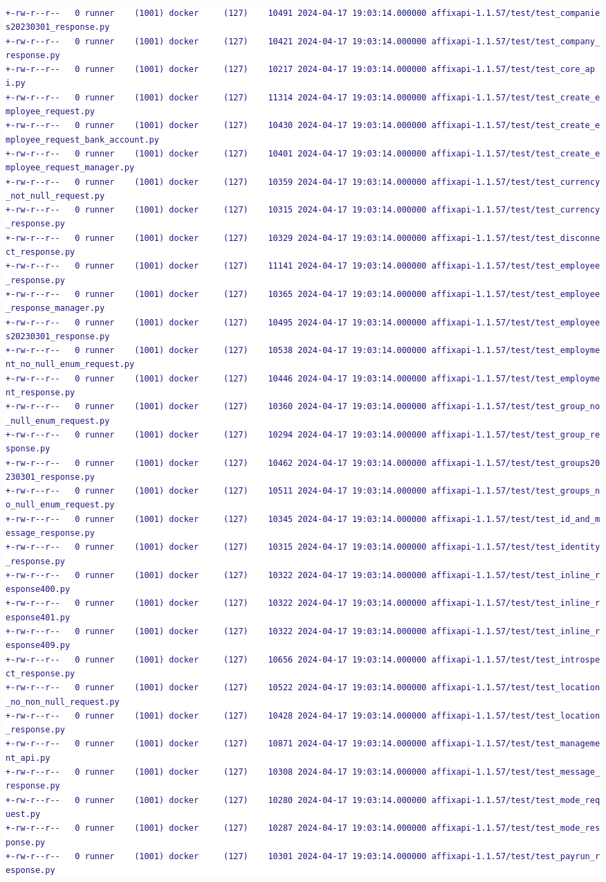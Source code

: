 ```diff
+-rw-r--r--   0 runner    (1001) docker     (127)    10491 2024-04-17 19:03:14.000000 affixapi-1.1.57/test/test_companies20230301_response.py
+-rw-r--r--   0 runner    (1001) docker     (127)    10421 2024-04-17 19:03:14.000000 affixapi-1.1.57/test/test_company_response.py
+-rw-r--r--   0 runner    (1001) docker     (127)    10217 2024-04-17 19:03:14.000000 affixapi-1.1.57/test/test_core_api.py
+-rw-r--r--   0 runner    (1001) docker     (127)    11314 2024-04-17 19:03:14.000000 affixapi-1.1.57/test/test_create_employee_request.py
+-rw-r--r--   0 runner    (1001) docker     (127)    10430 2024-04-17 19:03:14.000000 affixapi-1.1.57/test/test_create_employee_request_bank_account.py
+-rw-r--r--   0 runner    (1001) docker     (127)    10401 2024-04-17 19:03:14.000000 affixapi-1.1.57/test/test_create_employee_request_manager.py
+-rw-r--r--   0 runner    (1001) docker     (127)    10359 2024-04-17 19:03:14.000000 affixapi-1.1.57/test/test_currency_not_null_request.py
+-rw-r--r--   0 runner    (1001) docker     (127)    10315 2024-04-17 19:03:14.000000 affixapi-1.1.57/test/test_currency_response.py
+-rw-r--r--   0 runner    (1001) docker     (127)    10329 2024-04-17 19:03:14.000000 affixapi-1.1.57/test/test_disconnect_response.py
+-rw-r--r--   0 runner    (1001) docker     (127)    11141 2024-04-17 19:03:14.000000 affixapi-1.1.57/test/test_employee_response.py
+-rw-r--r--   0 runner    (1001) docker     (127)    10365 2024-04-17 19:03:14.000000 affixapi-1.1.57/test/test_employee_response_manager.py
+-rw-r--r--   0 runner    (1001) docker     (127)    10495 2024-04-17 19:03:14.000000 affixapi-1.1.57/test/test_employees20230301_response.py
+-rw-r--r--   0 runner    (1001) docker     (127)    10538 2024-04-17 19:03:14.000000 affixapi-1.1.57/test/test_employment_no_null_enum_request.py
+-rw-r--r--   0 runner    (1001) docker     (127)    10446 2024-04-17 19:03:14.000000 affixapi-1.1.57/test/test_employment_response.py
+-rw-r--r--   0 runner    (1001) docker     (127)    10360 2024-04-17 19:03:14.000000 affixapi-1.1.57/test/test_group_no_null_enum_request.py
+-rw-r--r--   0 runner    (1001) docker     (127)    10294 2024-04-17 19:03:14.000000 affixapi-1.1.57/test/test_group_response.py
+-rw-r--r--   0 runner    (1001) docker     (127)    10462 2024-04-17 19:03:14.000000 affixapi-1.1.57/test/test_groups20230301_response.py
+-rw-r--r--   0 runner    (1001) docker     (127)    10511 2024-04-17 19:03:14.000000 affixapi-1.1.57/test/test_groups_no_null_enum_request.py
+-rw-r--r--   0 runner    (1001) docker     (127)    10345 2024-04-17 19:03:14.000000 affixapi-1.1.57/test/test_id_and_message_response.py
+-rw-r--r--   0 runner    (1001) docker     (127)    10315 2024-04-17 19:03:14.000000 affixapi-1.1.57/test/test_identity_response.py
+-rw-r--r--   0 runner    (1001) docker     (127)    10322 2024-04-17 19:03:14.000000 affixapi-1.1.57/test/test_inline_response400.py
+-rw-r--r--   0 runner    (1001) docker     (127)    10322 2024-04-17 19:03:14.000000 affixapi-1.1.57/test/test_inline_response401.py
+-rw-r--r--   0 runner    (1001) docker     (127)    10322 2024-04-17 19:03:14.000000 affixapi-1.1.57/test/test_inline_response409.py
+-rw-r--r--   0 runner    (1001) docker     (127)    10656 2024-04-17 19:03:14.000000 affixapi-1.1.57/test/test_introspect_response.py
+-rw-r--r--   0 runner    (1001) docker     (127)    10522 2024-04-17 19:03:14.000000 affixapi-1.1.57/test/test_location_no_non_null_request.py
+-rw-r--r--   0 runner    (1001) docker     (127)    10428 2024-04-17 19:03:14.000000 affixapi-1.1.57/test/test_location_response.py
+-rw-r--r--   0 runner    (1001) docker     (127)    10871 2024-04-17 19:03:14.000000 affixapi-1.1.57/test/test_management_api.py
+-rw-r--r--   0 runner    (1001) docker     (127)    10308 2024-04-17 19:03:14.000000 affixapi-1.1.57/test/test_message_response.py
+-rw-r--r--   0 runner    (1001) docker     (127)    10280 2024-04-17 19:03:14.000000 affixapi-1.1.57/test/test_mode_request.py
+-rw-r--r--   0 runner    (1001) docker     (127)    10287 2024-04-17 19:03:14.000000 affixapi-1.1.57/test/test_mode_response.py
+-rw-r--r--   0 runner    (1001) docker     (127)    10301 2024-04-17 19:03:14.000000 affixapi-1.1.57/test/test_payrun_response.py
```